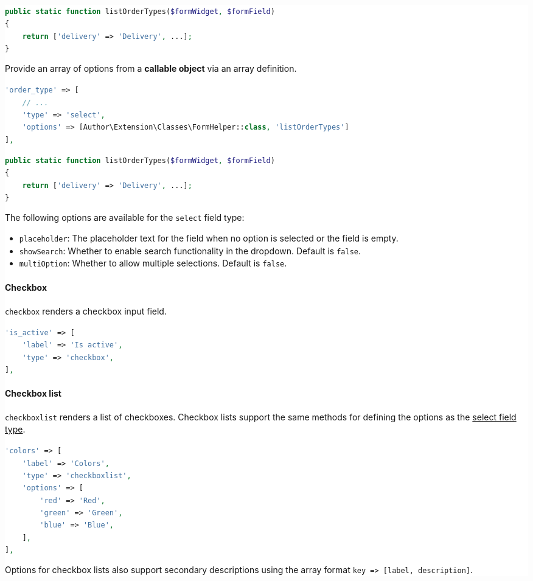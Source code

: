 ```php
public static function listOrderTypes($formWidget, $formField)
{
    return ['delivery' => 'Delivery', ...];
}
```

Provide an array of options from a **callable object** via an array definition.

```php
'order_type' => [
    // ...
    'type' => 'select',
    'options' => [Author\Extension\Classes\FormHelper::class, 'listOrderTypes']
],
```

```php
public static function listOrderTypes($formWidget, $formField)
{
    return ['delivery' => 'Delivery', ...];
}
```

The following options are available for the `select` field type:

- `placeholder`: The placeholder text for the field when no option is selected or the field is empty.
- `showSearch`: Whether to enable search functionality in the dropdown. Default is `false`.
- `multiOption`: Whether to allow multiple selections. Default is `false`.

#### Checkbox

`checkbox` renders a checkbox input field.

```php
'is_active' => [
    'label' => 'Is active',
    'type' => 'checkbox',
],
```

#### Checkbox list

`checkboxlist` renders a list of checkboxes. Checkbox lists support the same methods for defining the options as the [select field type](../extend/forms#select).

```php
'colors' => [
    'label' => 'Colors',
    'type' => 'checkboxlist',
    'options' => [
        'red' => 'Red',
        'green' => 'Green',
        'blue' => 'Blue',
    ],
],
```
Options for checkbox lists also support secondary descriptions using the array format `key => [label, description]`.
